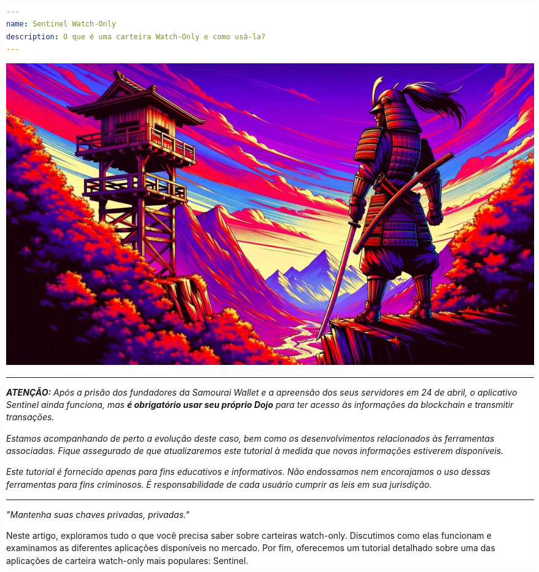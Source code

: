 ```yaml
---
name: Sentinel Watch-Only
description: O que é uma carteira Watch-Only e como usá-la?
---
```

![cover](assets/cover.webp)

---

***ATENÇÃO:** Após a prisão dos fundadores da Samourai Wallet e a apreensão dos seus servidores em 24 de abril, o aplicativo Sentinel ainda funciona, mas **é obrigatório usar seu próprio Dojo** para ter acesso às informações da blockchain e transmitir transações.*

_Estamos acompanhando de perto a evolução deste caso, bem como os desenvolvimentos relacionados às ferramentas associadas. Fique assegurado de que atualizaremos este tutorial à medida que novas informações estiverem disponíveis._

_Este tutorial é fornecido apenas para fins educativos e informativos. Não endossamos nem encorajamos o uso dessas ferramentas para fins criminosos. É responsabilidade de cada usuário cumprir as leis em sua jurisdição._

---

*"Mantenha suas chaves privadas, privadas."*

Neste artigo, exploramos tudo o que você precisa saber sobre carteiras watch-only. Discutimos como elas funcionam e examinamos as diferentes aplicações disponíveis no mercado. Por fim, oferecemos um tutorial detalhado sobre uma das aplicações de carteira watch-only mais populares: Sentinel.

